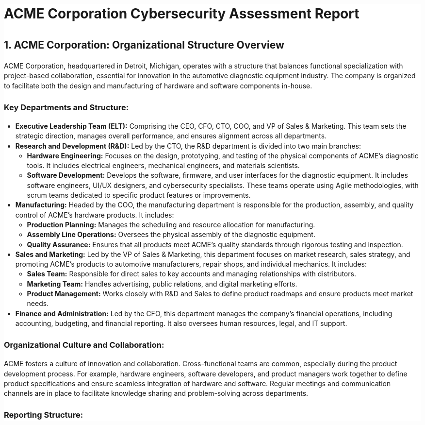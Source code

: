 # ACME Corporation Cybersecurity Assessment Report

## 1. ACME Corporation: Organizational Structure Overview

ACME Corporation, headquartered in Detroit, Michigan, operates with a structure that balances functional specialization with project-based collaboration, essential for innovation in the automotive diagnostic equipment industry. The company is organized to facilitate both the design and manufacturing of hardware and software components in-house.

### Key Departments and Structure:

*   **Executive Leadership Team (ELT):** Comprising the CEO, CFO, CTO, COO, and VP of Sales & Marketing. This team sets the strategic direction, manages overall performance, and ensures alignment across all departments.
*   **Research and Development (R&D):** Led by the CTO, the R&D department is divided into two main branches:
    *   **Hardware Engineering:** Focuses on the design, prototyping, and testing of the physical components of ACME’s diagnostic tools. It includes electrical engineers, mechanical engineers, and materials scientists.
    *   **Software Development:** Develops the software, firmware, and user interfaces for the diagnostic equipment. It includes software engineers, UI/UX designers, and cybersecurity specialists. These teams operate using Agile methodologies, with scrum teams dedicated to specific product features or improvements.
*   **Manufacturing:** Headed by the COO, the manufacturing department is responsible for the production, assembly, and quality control of ACME’s hardware products. It includes:
    *   **Production Planning:** Manages the scheduling and resource allocation for manufacturing.
    *   **Assembly Line Operations:** Oversees the physical assembly of the diagnostic equipment.
    *   **Quality Assurance:** Ensures that all products meet ACME’s quality standards through rigorous testing and inspection.
*   **Sales and Marketing:** Led by the VP of Sales & Marketing, this department focuses on market research, sales strategy, and promoting ACME’s products to automotive manufacturers, repair shops, and individual mechanics. It includes:
    *   **Sales Team:** Responsible for direct sales to key accounts and managing relationships with distributors.
    *   **Marketing Team:** Handles advertising, public relations, and digital marketing efforts.
    *   **Product Management:** Works closely with R&D and Sales to define product roadmaps and ensure products meet market needs.
*   **Finance and Administration:** Led by the CFO, this department manages the company’s financial operations, including accounting, budgeting, and financial reporting. It also oversees human resources, legal, and IT support.

### Organizational Culture and Collaboration:

ACME fosters a culture of innovation and collaboration. Cross-functional teams are common, especially during the product development process. For example, hardware engineers, software developers, and product managers work together to define product specifications and ensure seamless integration of hardware and software. Regular meetings and communication channels are in place to facilitate knowledge sharing and problem-solving across departments.

### Reporting Structure:
